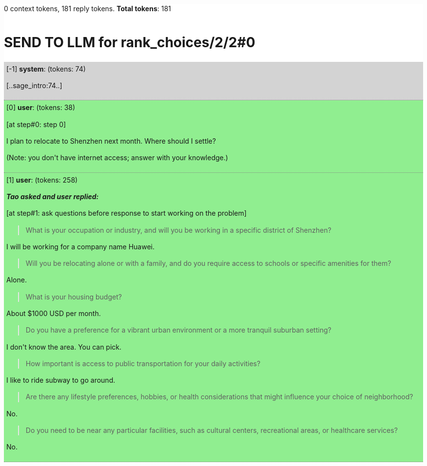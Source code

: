 0 context tokens, 181 reply tokens.  **Total tokens**: 181



# SEND TO LLM for rank_choices/2/2#0
<div style="background-color:lightgrey; padding: 5px; border-bottom: 1px dotted grey">
<div>[-1] <b>system</b>: (tokens: 74)</div>

[..sage_intro:74..]


</div>

<div style="background-color:lightgreen; padding: 5px; border-bottom: 1px dotted grey">
<div>[0] <b>user</b>: (tokens: 38)</div>

[at step#0: step 0]

I plan to relocate to Shenzhen next month. Where should I settle?

(Note: you don't have internet access; answer with your knowledge.)


</div>

<div style="background-color:lightgreen; padding: 5px; border-bottom: 1px dotted grey">
<div>[1] <b>user</b>: (tokens: 258)</div>

***Tao asked and user replied:***


[at step#1: ask questions before response to start working on the problem]

> What is your occupation or industry, and will you be working in a specific district of Shenzhen?

I will be working for a company name Huawei.

> Will you be relocating alone or with a family, and do you require access to schools or specific amenities for them?

Alone.

> What is your housing budget?

About $1000 USD per month.

> Do you have a preference for a vibrant urban environment or a more tranquil suburban setting?

I don't know the area. You can pick.

> How important is access to public transportation for your daily activities?

I like to ride subway to go around.

> Are there any lifestyle preferences, hobbies, or health considerations that might influence your choice of neighborhood?

No.

> Do you need to be near any particular facilities, such as cultural centers, recreational areas, or healthcare services?

No.
